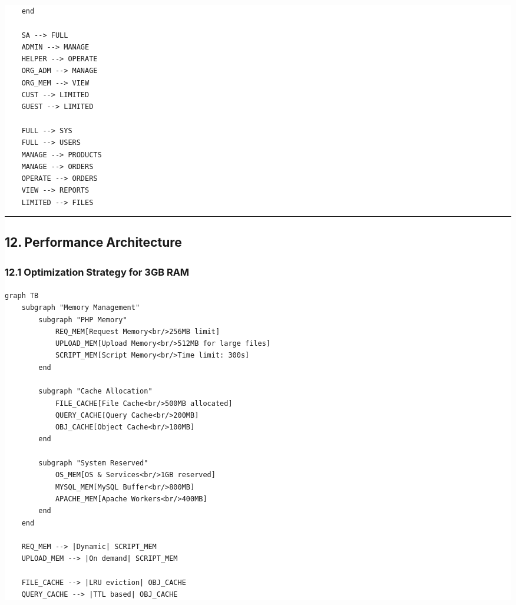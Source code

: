 ```mermaid
    end
    
    SA --> FULL
    ADMIN --> MANAGE
    HELPER --> OPERATE
    ORG_ADM --> MANAGE
    ORG_MEM --> VIEW
    CUST --> LIMITED
    GUEST --> LIMITED
    
    FULL --> SYS
    FULL --> USERS
    MANAGE --> PRODUCTS
    MANAGE --> ORDERS
    OPERATE --> ORDERS
    VIEW --> REPORTS
    LIMITED --> FILES
```

---

## 12. Performance Architecture

### 12.1 Optimization Strategy for 3GB RAM

```mermaid
graph TB
    subgraph "Memory Management"
        subgraph "PHP Memory"
            REQ_MEM[Request Memory<br/>256MB limit]
            UPLOAD_MEM[Upload Memory<br/>512MB for large files]
            SCRIPT_MEM[Script Memory<br/>Time limit: 300s]
        end
        
        subgraph "Cache Allocation"
            FILE_CACHE[File Cache<br/>500MB allocated]
            QUERY_CACHE[Query Cache<br/>200MB]
            OBJ_CACHE[Object Cache<br/>100MB]
        end
        
        subgraph "System Reserved"
            OS_MEM[OS & Services<br/>1GB reserved]
            MYSQL_MEM[MySQL Buffer<br/>800MB]
            APACHE_MEM[Apache Workers<br/>400MB]
        end
    end
    
    REQ_MEM --> |Dynamic| SCRIPT_MEM
    UPLOAD_MEM --> |On demand| SCRIPT_MEM
    
    FILE_CACHE --> |LRU eviction| OBJ_CACHE
    QUERY_CACHE --> |TTL based| OBJ_CACHE
```

